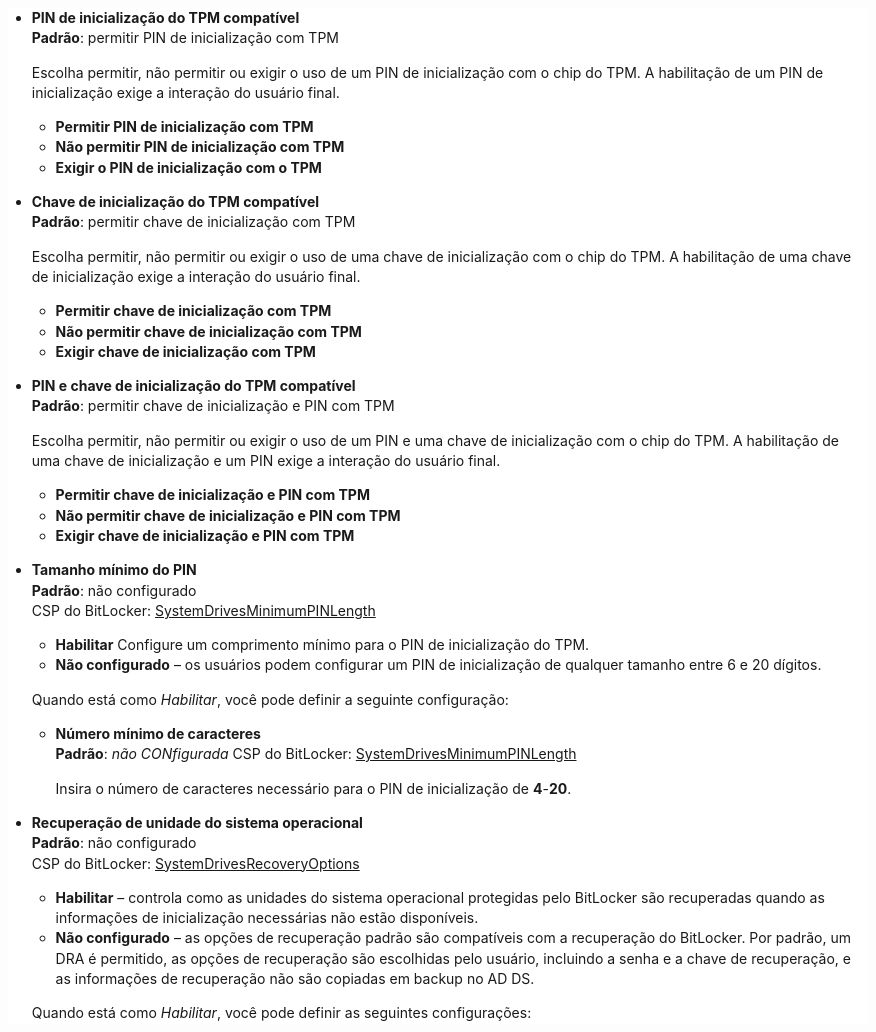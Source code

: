  - **PIN de inicialização do TPM compatível**  
    **Padrão**: permitir PIN de inicialização com TPM  

    Escolha permitir, não permitir ou exigir o uso de um PIN de inicialização com o chip do TPM. A habilitação de um PIN de inicialização exige a interação do usuário final.  

    - **Permitir PIN de inicialização com TPM**  
    - **Não permitir PIN de inicialização com TPM**  
    - **Exigir o PIN de inicialização com o TPM**

  - **Chave de inicialização do TPM compatível**  
    **Padrão**: permitir chave de inicialização com TPM  

    Escolha permitir, não permitir ou exigir o uso de uma chave de inicialização com o chip do TPM. A habilitação de uma chave de inicialização exige a interação do usuário final.  

    - **Permitir chave de inicialização com TPM**  
    - **Não permitir chave de inicialização com TPM**  
    - **Exigir chave de inicialização com TPM**  

  - **PIN e chave de inicialização do TPM compatível**  
    **Padrão**: permitir chave de inicialização e PIN com TPM  

    Escolha permitir, não permitir ou exigir o uso de um PIN e uma chave de inicialização com o chip do TPM. A habilitação de uma chave de inicialização e um PIN exige a interação do usuário final.  
    - **Permitir chave de inicialização e PIN com TPM**  
    - **Não permitir chave de inicialização e PIN com TPM**  
    - **Exigir chave de inicialização e PIN com TPM**   

- **Tamanho mínimo do PIN**  
    **Padrão**: não configurado  
    CSP do BitLocker: [SystemDrivesMinimumPINLength](https://go.microsoft.com/fwlink/?linkid=872528)   

    - **Habilitar** Configure um comprimento mínimo para o PIN de inicialização do TPM.  
    - **Não configurado** – os usuários podem configurar um PIN de inicialização de qualquer tamanho entre 6 e 20 dígitos.  

  Quando está como *Habilitar*, você pode definir a seguinte configuração:  

  - **Número mínimo de caracteres**  
    **Padrão**: *não CONfigurada* CSP do BitLocker: [SystemDrivesMinimumPINLength](https://go.microsoft.com/fwlink/?linkid=872528)  

    Insira o número de caracteres necessário para o PIN de inicialização de **4**-**20**.  

- **Recuperação de unidade do sistema operacional**  
  **Padrão**: não configurado   
  CSP do BitLocker: [SystemDrivesRecoveryOptions](https://go.microsoft.com/fwlink/?linkid=872529)  

  - **Habilitar** – controla como as unidades do sistema operacional protegidas pelo BitLocker são recuperadas quando as informações de inicialização necessárias não estão disponíveis.  
  - **Não configurado** – as opções de recuperação padrão são compatíveis com a recuperação do BitLocker. Por padrão, um DRA é permitido, as opções de recuperação são escolhidas pelo usuário, incluindo a senha e a chave de recuperação, e as informações de recuperação não são copiadas em backup no AD DS.  

  Quando está como *Habilitar*, você pode definir as seguintes configurações:  
